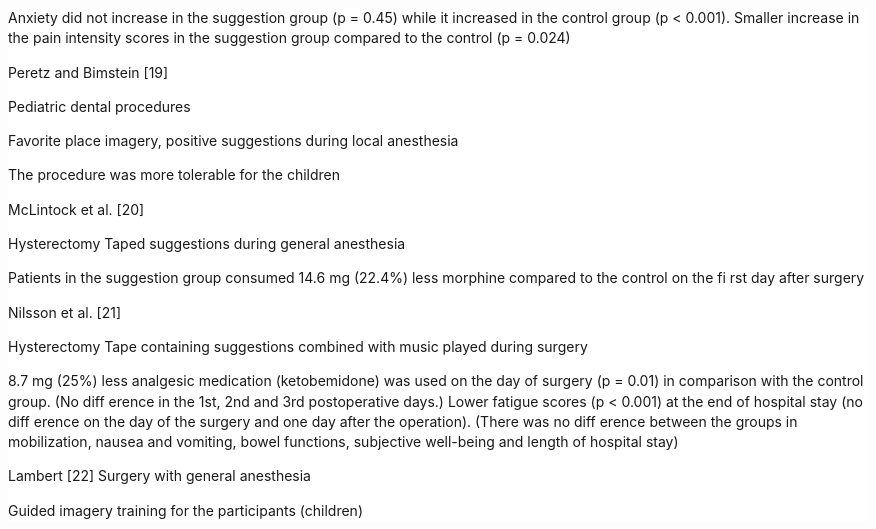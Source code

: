 Anxiety did not increase in the suggestion group (p = 0.45) while 
it increased in the control group (p < 0.001). Smaller increase in 
the pain intensity scores in the suggestion group compared to the 
control (p = 0.024) 

Peretz and 
Bimstein [19] 

Pediatric dental 
procedures 

Favorite place 
imagery, positive 
suggestions during 
local anesthesia 

The procedure was more tolerable for the children 

McLintock et 
al. [20] 

Hysterectomy 
Taped suggestions 
during general 
anesthesia 

Patients in the suggestion group consumed 14.6 mg (22.4%) less 
morphine compared to the control on the fi rst day after surgery 

Nilsson et al. 
[21] 

Hysterectomy 
Tape containing 
suggestions 
combined with 
music played during 
surgery 

8.7 mg (25%) less analgesic medication (ketobemidone) was used 
on the day of surgery (p = 0.01) in comparison with the control 
group. (No diff erence in the 1st, 2nd and 3rd postoperative 
days.) Lower fatigue scores (p < 0.001) at the end of hospital 
stay (no diff erence on the day of the surgery and one day after 
the operation). (There was no diff erence between the groups in 
mobilization, nausea and vomiting, bowel functions, subjective 
well-being and length of hospital stay) 

Lambert [22] 
Surgery 
with general 
anesthesia 

Guided imagery 
training for the 
participants 
(children) 
